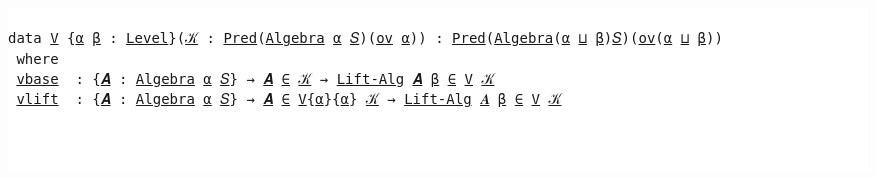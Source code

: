 <pre class="Agda">

<a id="5358" class="Keyword">data</a> <a id="V"></a><a id="5363" href="Varieties.Closure.html#5363" class="Datatype">V</a> <a id="5365" class="Symbol">{</a><a id="5366" href="Varieties.Closure.html#5366" class="Bound">α</a> <a id="5368" href="Varieties.Closure.html#5368" class="Bound">β</a> <a id="5370" class="Symbol">:</a> <a id="5372" href="Agda.Primitive.html#597" class="Postulate">Level</a><a id="5377" class="Symbol">}(</a><a id="5379" href="Varieties.Closure.html#5379" class="Bound">𝒦</a> <a id="5381" class="Symbol">:</a> <a id="5383" href="Relation.Unary.html#1101" class="Function">Pred</a><a id="5387" class="Symbol">(</a><a id="5388" href="Algebras.Basic.html#6389" class="Function">Algebra</a> <a id="5396" href="Varieties.Closure.html#5366" class="Bound">α</a> <a id="5398" href="Varieties.Closure.html#1641" class="Bound">𝑆</a><a id="5399" class="Symbol">)(</a><a id="5401" href="Algebras.Products.html#2950" class="Function">ov</a> <a id="5404" href="Varieties.Closure.html#5366" class="Bound">α</a><a id="5405" class="Symbol">))</a> <a id="5408" class="Symbol">:</a> <a id="5410" href="Relation.Unary.html#1101" class="Function">Pred</a><a id="5414" class="Symbol">(</a><a id="5415" href="Algebras.Basic.html#6389" class="Function">Algebra</a><a id="5422" class="Symbol">(</a><a id="5423" href="Varieties.Closure.html#5366" class="Bound">α</a> <a id="5425" href="Agda.Primitive.html#810" class="Primitive Operator">⊔</a> <a id="5427" href="Varieties.Closure.html#5368" class="Bound">β</a><a id="5428" class="Symbol">)</a><a id="5429" href="Varieties.Closure.html#1641" class="Bound">𝑆</a><a id="5430" class="Symbol">)(</a><a id="5432" href="Algebras.Products.html#2950" class="Function">ov</a><a id="5434" class="Symbol">(</a><a id="5435" href="Varieties.Closure.html#5366" class="Bound">α</a> <a id="5437" href="Agda.Primitive.html#810" class="Primitive Operator">⊔</a> <a id="5439" href="Varieties.Closure.html#5368" class="Bound">β</a><a id="5440" class="Symbol">))</a>
 <a id="5444" class="Keyword">where</a>
 <a id="V.vbase"></a><a id="5451" href="Varieties.Closure.html#5451" class="InductiveConstructor">vbase</a>  <a id="5458" class="Symbol">:</a> <a id="5460" class="Symbol">{</a><a id="5461" href="Varieties.Closure.html#5461" class="Bound">𝑨</a> <a id="5463" class="Symbol">:</a> <a id="5465" href="Algebras.Basic.html#6389" class="Function">Algebra</a> <a id="5473" href="Varieties.Closure.html#5366" class="Bound">α</a> <a id="5475" href="Varieties.Closure.html#1641" class="Bound">𝑆</a><a id="5476" class="Symbol">}</a> <a id="5478" class="Symbol">→</a> <a id="5480" href="Varieties.Closure.html#5461" class="Bound">𝑨</a> <a id="5482" href="Relation.Unary.html#1523" class="Function Operator">∈</a> <a id="5484" href="Varieties.Closure.html#5379" class="Bound">𝒦</a> <a id="5486" class="Symbol">→</a> <a id="5488" href="Algebras.Basic.html#10865" class="Function">Lift-Alg</a> <a id="5497" href="Varieties.Closure.html#5461" class="Bound">𝑨</a> <a id="5499" href="Varieties.Closure.html#5368" class="Bound">β</a> <a id="5501" href="Relation.Unary.html#1523" class="Function Operator">∈</a> <a id="5503" href="Varieties.Closure.html#5363" class="Datatype">V</a> <a id="5505" href="Varieties.Closure.html#5379" class="Bound">𝒦</a>
 <a id="V.vlift"></a><a id="5508" href="Varieties.Closure.html#5508" class="InductiveConstructor">vlift</a>  <a id="5515" class="Symbol">:</a> <a id="5517" class="Symbol">{</a><a id="5518" href="Varieties.Closure.html#5518" class="Bound">𝑨</a> <a id="5520" class="Symbol">:</a> <a id="5522" href="Algebras.Basic.html#6389" class="Function">Algebra</a> <a id="5530" href="Varieties.Closure.html#5366" class="Bound">α</a> <a id="5532" href="Varieties.Closure.html#1641" class="Bound">𝑆</a><a id="5533" class="Symbol">}</a> <a id="5535" class="Symbol">→</a> <a id="5537" href="Varieties.Closure.html#5518" class="Bound">𝑨</a> <a id="5539" href="Relation.Unary.html#1523" class="Function Operator">∈</a> <a id="5541" href="Varieties.Closure.html#5363" class="Datatype">V</a><a id="5542" class="Symbol">{</a><a id="5543" href="Varieties.Closure.html#5366" class="Bound">α</a><a id="5544" class="Symbol">}{</a><a id="5546" href="Varieties.Closure.html#5366" class="Bound">α</a><a id="5547" class="Symbol">}</a> <a id="5549" href="Varieties.Closure.html#5379" class="Bound">𝒦</a> <a id="5551" class="Symbol">→</a> <a id="5553" href="Algebras.Basic.html#10865" class="Function">Lift-Alg</a> <a id="5562" href="Varieties.Closure.html#5518" class="Bound">𝑨</a> <a id="5564" href="Varieties.Closure.html#5368" class="Bound">β</a> <a id="5566" href="Relation.Unary.html#1523" class="Function Operator">∈</a> <a id="5568" href="Varieties.Closure.html#5363" class="Datatype">V</a> <a id="5570" href="Varieties.Closure.html#5379" class="Bound">𝒦</a>